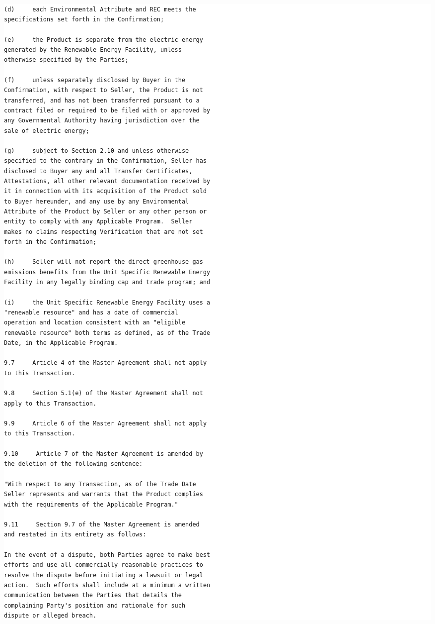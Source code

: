    (d)     each Environmental Attribute and REC meets the  
    specifications set forth in the Confirmation;  
  
    (e)     the Product is separate from the electric energy  
    generated by the Renewable Energy Facility, unless  
    otherwise specified by the Parties;  
  
    (f)     unless separately disclosed by Buyer in the  
    Confirmation, with respect to Seller, the Product is not  
    transferred, and has not been transferred pursuant to a  
    contract filed or required to be filed with or approved by  
    any Governmental Authority having jurisdiction over the  
    sale of electric energy;  
  
    (g)     subject to Section 2.10 and unless otherwise  
    specified to the contrary in the Confirmation, Seller has  
    disclosed to Buyer any and all Transfer Certificates,  
    Attestations, all other relevant documentation received by  
    it in connection with its acquisition of the Product sold  
    to Buyer hereunder, and any use by any Environmental  
    Attribute of the Product by Seller or any other person or  
    entity to comply with any Applicable Program.  Seller  
    makes no claims respecting Verification that are not set  
    forth in the Confirmation;  
  
    (h)     Seller will not report the direct greenhouse gas  
    emissions benefits from the Unit Specific Renewable Energy  
    Facility in any legally binding cap and trade program; and  
  
    (i)     the Unit Specific Renewable Energy Facility uses a  
    "renewable resource" and has a date of commercial  
    operation and location consistent with an "eligible  
    renewable resource" both terms as defined, as of the Trade  
    Date, in the Applicable Program.  
  
    9.7     Article 4 of the Master Agreement shall not apply  
    to this Transaction.  
  
    9.8     Section 5.1(e) of the Master Agreement shall not  
    apply to this Transaction.  
  
    9.9     Article 6 of the Master Agreement shall not apply  
    to this Transaction.  
  
    9.10     Article 7 of the Master Agreement is amended by  
    the deletion of the following sentence:  
  
    "With respect to any Transaction, as of the Trade Date  
    Seller represents and warrants that the Product complies  
    with the requirements of the Applicable Program."  
  
    9.11     Section 9.7 of the Master Agreement is amended  
    and restated in its entirety as follows:  
  
    In the event of a dispute, both Parties agree to make best  
    efforts and use all commercially reasonable practices to  
    resolve the dispute before initiating a lawsuit or legal  
    action.  Such efforts shall include at a minimum a written  
    communication between the Parties that details the  
    complaining Party's position and rationale for such  
    dispute or alleged breach.  
  